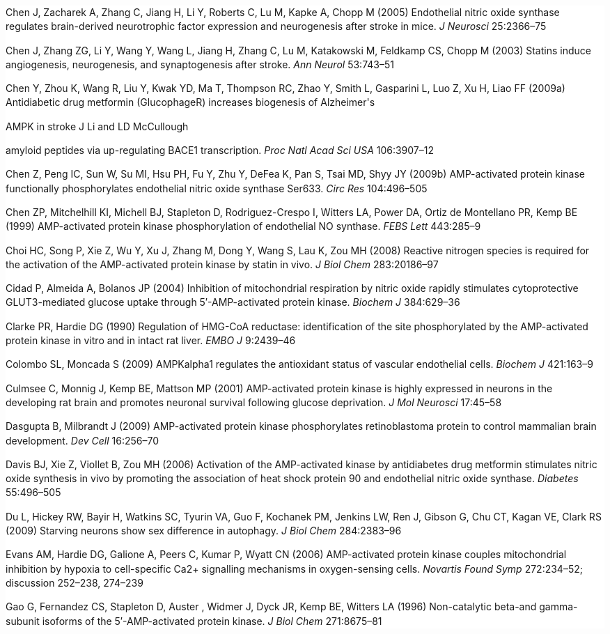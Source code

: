 Chen J, Zacharek A, Zhang C, Jiang H, Li Y, Roberts C, Lu M, Kapke A, Chopp M (2005) Endothelial nitric oxide synthase regulates brain-derived neurotrophic factor expression and neurogenesis after stroke in mice. *J Neurosci* 25:2366–75

Chen J, Zhang ZG, Li Y, Wang Y, Wang L, Jiang H, Zhang C, Lu M, Katakowski M, Feldkamp CS, Chopp M (2003) Statins induce angiogenesis, neurogenesis, and synaptogenesis after stroke. *Ann Neurol* 53:743–51

Chen Y, Zhou K, Wang R, Liu Y, Kwak YD, Ma T, Thompson RC, Zhao Y, Smith L, Gasparini L, Luo Z, Xu H, Liao FF (2009a) Antidiabetic drug metformin (GlucophageR) increases biogenesis of Alzheimer's

AMPK in stroke
J Li and LD McCullough

amyloid peptides via up-regulating BACE1 transcription. *Proc Natl Acad Sci USA* 106:3907–12

Chen Z, Peng IC, Sun W, Su MI, Hsu PH, Fu Y, Zhu Y, DeFea K, Pan S, Tsai MD, Shyy JY (2009b) AMP-activated protein kinase functionally phosphorylates endothelial nitric oxide synthase Ser633. *Circ Res* 104:496–505

Chen ZP, Mitchelhill KI, Michell BJ, Stapleton D, Rodriguez-Crespo I, Witters LA, Power DA, Ortiz de Montellano PR, Kemp BE (1999) AMP-activated protein kinase phosphorylation of endothelial NO synthase. *FEBS Lett* 443:285–9

Choi HC, Song P, Xie Z, Wu Y, Xu J, Zhang M, Dong Y, Wang S, Lau K, Zou MH (2008) Reactive nitrogen species is required for the activation of the AMP-activated protein kinase by statin in vivo. *J Biol Chem* 283:20186–97

Cidad P, Almeida A, Bolanos JP (2004) Inhibition of mitochondrial respiration by nitric oxide rapidly stimulates cytoprotective GLUT3-mediated glucose uptake through 5′-AMP-activated protein kinase. *Biochem J* 384:629–36

Clarke PR, Hardie DG (1990) Regulation of HMG-CoA reductase: identification of the site phosphorylated by the AMP-activated protein kinase in vitro and in intact rat liver. *EMBO J* 9:2439–46

Colombo SL, Moncada S (2009) AMPKalpha1 regulates the antioxidant status of vascular endothelial cells. *Biochem J* 421:163–9

Culmsee C, Monnig J, Kemp BE, Mattson MP (2001) AMP-activated protein kinase is highly expressed in neurons in the developing rat brain and promotes neuronal survival following glucose deprivation. *J Mol Neurosci* 17:45–58

Dasgupta B, Milbrandt J (2009) AMP-activated protein kinase phosphorylates retinoblastoma protein to control mammalian brain development. *Dev Cell* 16:256–70

Davis BJ, Xie Z, Viollet B, Zou MH (2006) Activation of the AMP-activated kinase by antidiabetes drug metformin stimulates nitric oxide synthesis in vivo by promoting the association of heat shock protein 90 and endothelial nitric oxide synthase. *Diabetes* 55:496–505

Du L, Hickey RW, Bayir H, Watkins SC, Tyurin VA, Guo F, Kochanek PM, Jenkins LW, Ren J, Gibson G, Chu CT, Kagan VE, Clark RS (2009) Starving neurons show sex difference in autophagy. *J Biol Chem* 284:2383–96

Evans AM, Hardie DG, Galione A, Peers C, Kumar P, Wyatt CN (2006) AMP-activated protein kinase couples mitochondrial inhibition by hypoxia to cell-specific Ca2+ signalling mechanisms in oxygen-sensing cells. *Novartis Found Symp* 272:234–52; discussion 252–238, 274–239

Gao G, Fernandez CS, Stapleton D, Auster , Widmer J, Dyck JR, Kemp BE, Witters LA (1996) Non-catalytic beta-and gamma-subunit isoforms of the 5′-AMP-activated protein kinase. *J Biol Chem* 271:8675–81
